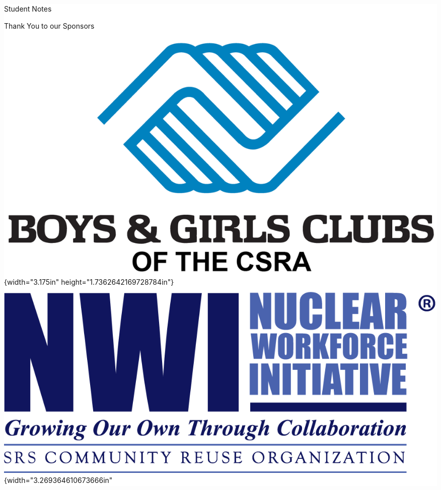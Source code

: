 Student Notes

Thank You to our Sponsors

![](./media/image43.png){width="3.175in"
height="1.7362642169728784in"}![](./media/image44.png){width="3.269364610673666in"